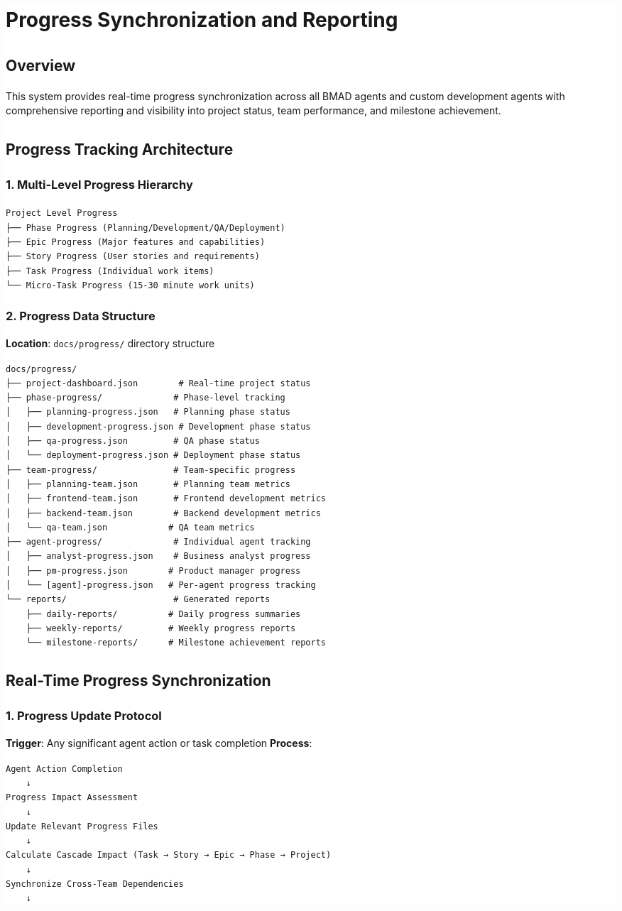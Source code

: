 # Progress Synchronization and Reporting

## Overview
This system provides real-time progress synchronization across all BMAD agents and custom development agents with comprehensive reporting and visibility into project status, team performance, and milestone achievement.

## Progress Tracking Architecture

### 1. Multi-Level Progress Hierarchy
```
Project Level Progress
├── Phase Progress (Planning/Development/QA/Deployment)
├── Epic Progress (Major features and capabilities)
├── Story Progress (User stories and requirements)
├── Task Progress (Individual work items)
└── Micro-Task Progress (15-30 minute work units)
```

### 2. Progress Data Structure
**Location**: `docs/progress/` directory structure
```
docs/progress/
├── project-dashboard.json        # Real-time project status
├── phase-progress/              # Phase-level tracking
│   ├── planning-progress.json   # Planning phase status
│   ├── development-progress.json # Development phase status
│   ├── qa-progress.json         # QA phase status
│   └── deployment-progress.json # Deployment phase status
├── team-progress/               # Team-specific progress
│   ├── planning-team.json       # Planning team metrics
│   ├── frontend-team.json       # Frontend development metrics
│   ├── backend-team.json        # Backend development metrics
│   └── qa-team.json            # QA team metrics
├── agent-progress/              # Individual agent tracking
│   ├── analyst-progress.json    # Business analyst progress
│   ├── pm-progress.json        # Product manager progress
│   └── [agent]-progress.json   # Per-agent progress tracking
└── reports/                     # Generated reports
    ├── daily-reports/          # Daily progress summaries
    ├── weekly-reports/         # Weekly progress reports
    └── milestone-reports/      # Milestone achievement reports
```

## Real-Time Progress Synchronization

### 1. Progress Update Protocol
**Trigger**: Any significant agent action or task completion
**Process**:
```
Agent Action Completion
    ↓
Progress Impact Assessment
    ↓
Update Relevant Progress Files
    ↓
Calculate Cascade Impact (Task → Story → Epic → Phase → Project)
    ↓
Synchronize Cross-Team Dependencies
    ↓
```